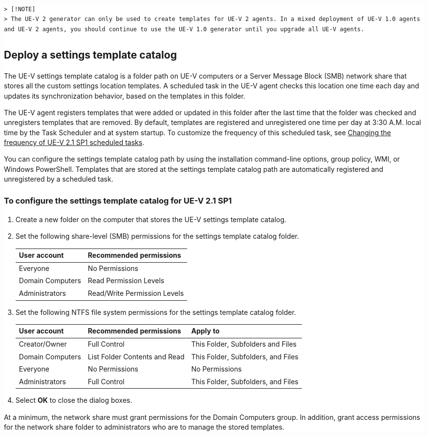     > [!NOTE]
    > The UE-V 2 generator can only be used to create templates for UE-V 2 agents. In a mixed deployment of UE-V 1.0 agents and UE-V 2 agents, you should continue to use the UE-V 1.0 generator until you upgrade all UE-V agents.

## <a href="" id="deploycatalogue"></a>Deploy a settings template catalog

The UE-V settings template catalog is a folder path on UE-V computers or a Server Message Block (SMB) network share that stores all the custom settings location templates. A scheduled task in the UE-V agent checks this location one time each day and updates its synchronization behavior, based on the templates in this folder.

The UE-V agent registers templates that were added or updated in this folder after the last time that the folder was checked and unregisters templates that are removed. By default, templates are registered and unregistered one time per day at 3:30 A.M. local time by the Task Scheduler and at system startup. To customize the frequency of this scheduled task, see [Changing the frequency of UE-V 2.1 SP1 scheduled tasks](changing-the-frequency-of-ue-v-2x-scheduled-tasks-both-uevv2.md).

You can configure the settings template catalog path by using the installation command-line options, group policy, WMI, or Windows PowerShell. Templates that are stored at the settings template catalog path are automatically registered and unregistered by a scheduled task.

### To configure the settings template catalog for UE-V 2.1 SP1

1.  Create a new folder on the computer that stores the UE-V settings template catalog.

2.  Set the following share-level (SMB) permissions for the settings template catalog folder.

    | User account     | Recommended permissions    |
    |------------------|----------------------------|
    | Everyone         | No Permissions             |
    | Domain Computers | Read Permission Levels     |
    | Administrators   | Read/Write Permission Levels|

3.  Set the following NTFS file system permissions for the settings template catalog folder.

    | User account     | Recommended permissions       | Apply to                        |
    |------------------|-------------------------------|---------------------------------|
    | Creator/Owner    | Full Control                  | This Folder, Subfolders and Files|
    | Domain Computers | List Folder Contents and Read | This Folder, Subfolders, and Files|
    | Everyone         | No Permissions                | No Permissions                  |
    | Administrators   | Full Control                  | This Folder, Subfolders, and Files|

4.  Select **OK** to close the dialog boxes.

At a minimum, the network share must grant permissions for the Domain Computers group. In addition, grant access permissions for the network share folder to administrators who are to manage the stored templates.

